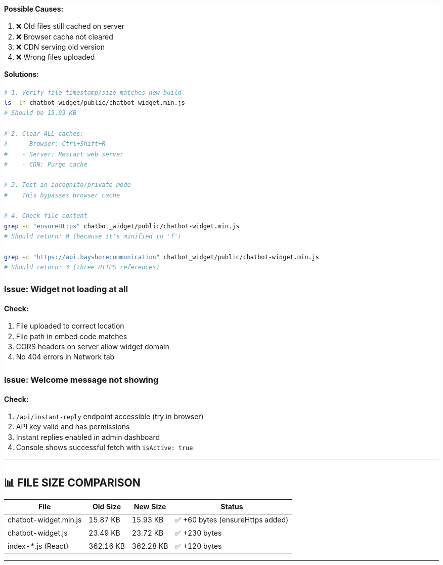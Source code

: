 **Possible Causes:**

1. ❌ Old files still cached on server
2. ❌ Browser cache not cleared
3. ❌ CDN serving old version
4. ❌ Wrong files uploaded

**Solutions:**

```bash
# 1. Verify file timestamp/size matches new build
ls -lh chatbot_widget/public/chatbot-widget.min.js
# Should be 15.93 KB

# 2. Clear ALL caches:
#    - Browser: Ctrl+Shift+R
#    - Server: Restart web server
#    - CDN: Purge cache

# 3. Test in incognito/private mode
#    This bypasses browser cache

# 4. Check file content
grep -c "ensureHttps" chatbot_widget/public/chatbot-widget.min.js
# Should return: 0 (because it's minified to 'f')

grep -c "https://api.bayshorecommunication" chatbot_widget/public/chatbot-widget.min.js
# Should return: 3 (three HTTPS references)
```

### Issue: Widget not loading at all

**Check:**

1. File uploaded to correct location
2. File path in embed code matches
3. CORS headers on server allow widget domain
4. No 404 errors in Network tab

### Issue: Welcome message not showing

**Check:**

1. `/api/instant-reply` endpoint accessible (try in browser)
2. API key valid and has permissions
3. Instant replies enabled in admin dashboard
4. Console shows successful fetch with `isActive: true`

---

## 📊 FILE SIZE COMPARISON

| File                  | Old Size  | New Size  | Status                           |
| --------------------- | --------- | --------- | -------------------------------- |
| chatbot-widget.min.js | 15.87 KB  | 15.93 KB  | ✅ +60 bytes (ensureHttps added) |
| chatbot-widget.js     | 23.49 KB  | 23.72 KB  | ✅ +230 bytes                    |
| index-\*.js (React)   | 362.16 KB | 362.28 KB | ✅ +120 bytes                    |

---
